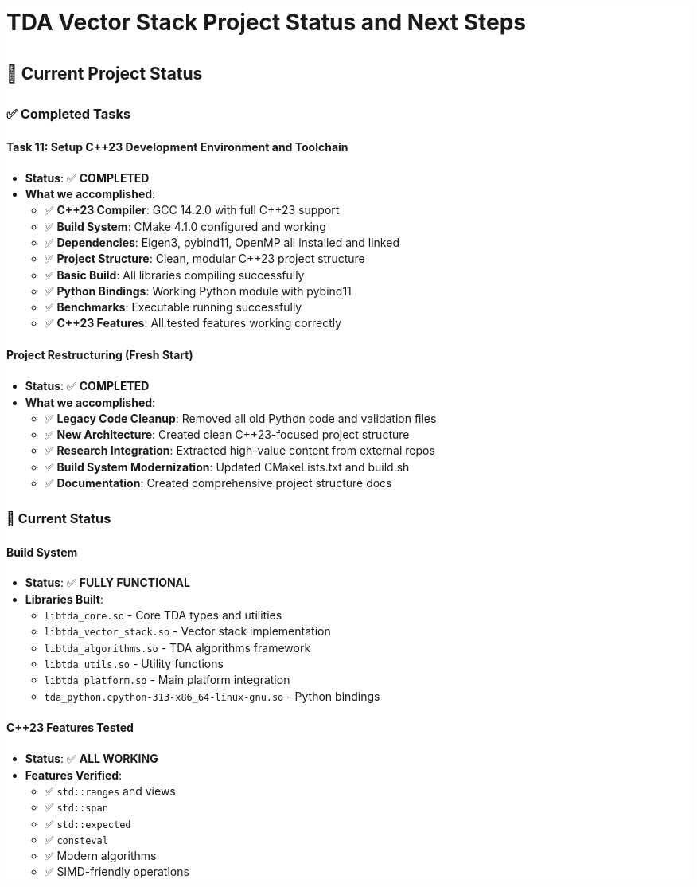 # TDA Vector Stack Project Status and Next Steps

## 🎯 **Current Project Status**

### **✅ Completed Tasks**

#### **Task 11: Setup C++23 Development Environment and Toolchain**
- **Status**: ✅ **COMPLETED**
- **What we accomplished**:
  - ✅ **C++23 Compiler**: GCC 14.2.0 with full C++23 support
  - ✅ **Build System**: CMake 4.1.0 configured and working
  - ✅ **Dependencies**: Eigen3, pybind11, OpenMP all installed and linked
  - ✅ **Project Structure**: Clean, modular C++23 project structure
  - ✅ **Basic Build**: All libraries compiling successfully
  - ✅ **Python Bindings**: Working Python module with pybind11
  - ✅ **Benchmarks**: Executable running successfully
  - ✅ **C++23 Features**: All tested features working correctly

#### **Project Restructuring (Fresh Start)**
- **Status**: ✅ **COMPLETED**
- **What we accomplished**:
  - ✅ **Legacy Code Cleanup**: Removed all old Python code and validation files
  - ✅ **New Architecture**: Created clean C++23-focused project structure
  - ✅ **Research Integration**: Extracted high-value content from external repos
  - ✅ **Build System Modernization**: Updated CMakeLists.txt and build.sh
  - ✅ **Documentation**: Created comprehensive project structure docs

### **🚧 Current Status**

#### **Build System**
- **Status**: ✅ **FULLY FUNCTIONAL**
- **Libraries Built**:
  - `libtda_core.so` - Core TDA types and utilities
  - `libtda_vector_stack.so` - Vector stack implementation
  - `libtda_algorithms.so` - TDA algorithms framework
  - `libtda_utils.so` - Utility functions
  - `libtda_platform.so` - Main platform integration
  - `tda_python.cpython-313-x86_64-linux-gnu.so` - Python bindings

#### **C++23 Features Tested**
- **Status**: ✅ **ALL WORKING**
- **Features Verified**:
  - ✅ `std::ranges` and views
  - ✅ `std::span`
  - ✅ `std::expected`
  - ✅ `consteval`
  - ✅ Modern algorithms
  - ✅ SIMD-friendly operations
